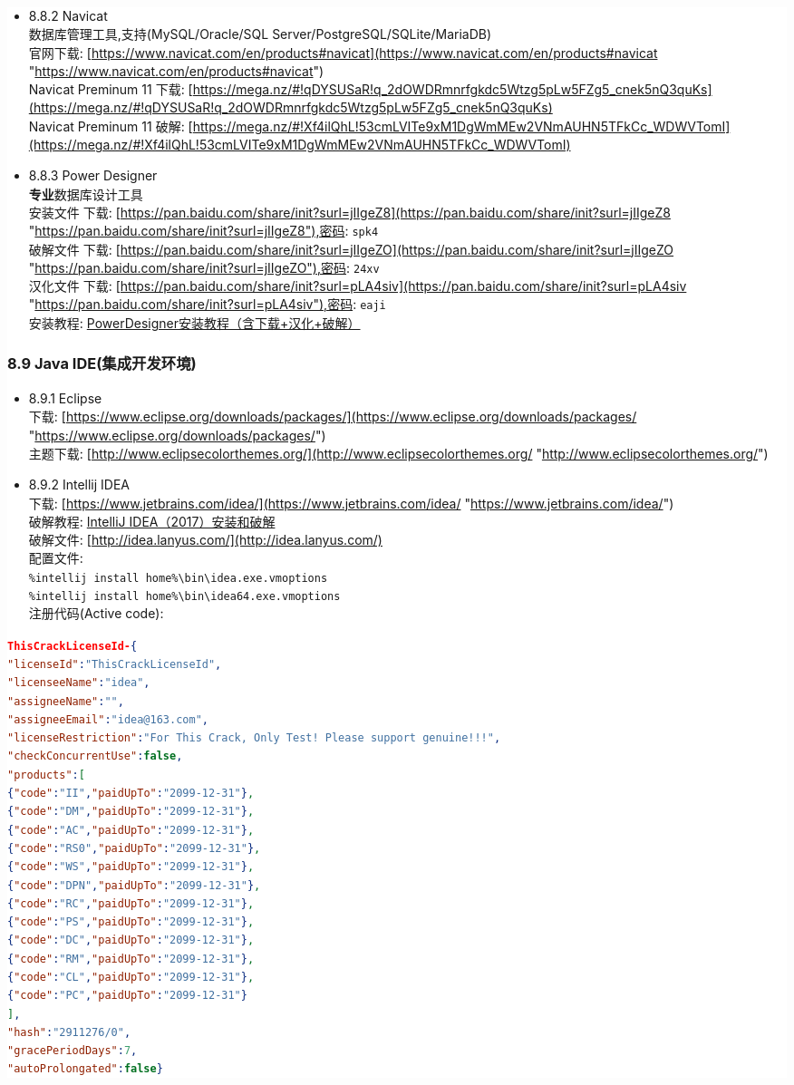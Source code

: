 - 8.8.2 Navicat  
数据库管理工具,支持(MySQL/Oracle/SQL Server/PostgreSQL/SQLite/MariaDB)  
官网下载: [https://www.navicat.com/en/products#navicat](https://www.navicat.com/en/products#navicat "https://www.navicat.com/en/products#navicat")  
Navicat Preminum 11 下载: [https://mega.nz/#!qDYSUSaR!q_2dOWDRmnrfgkdc5Wtzg5pLw5FZg5_cnek5nQ3quKs](https://mega.nz/#!qDYSUSaR!q_2dOWDRmnrfgkdc5Wtzg5pLw5FZg5_cnek5nQ3quKs)  
Navicat Preminum 11 破解: [https://mega.nz/#!Xf4ilQhL!53cmLVITe9xM1DgWmMEw2VNmAUHN5TFkCc_WDWVTomI](https://mega.nz/#!Xf4ilQhL!53cmLVITe9xM1DgWmMEw2VNmAUHN5TFkCc_WDWVTomI)  
  
- 8.8.3 Power Designer  
**专业**数据库设计工具  
安装文件 下载: [https://pan.baidu.com/share/init?surl=jIIgeZ8](https://pan.baidu.com/share/init?surl=jIIgeZ8 "https://pan.baidu.com/share/init?surl=jIIgeZ8"),密码: `spk4`  
破解文件 下载: [https://pan.baidu.com/share/init?surl=jIIgeZO](https://pan.baidu.com/share/init?surl=jIIgeZO "https://pan.baidu.com/share/init?surl=jIIgeZO"),密码: `24xv`  
汉化文件 下载: [https://pan.baidu.com/share/init?surl=pLA4siv](https://pan.baidu.com/share/init?surl=pLA4siv "https://pan.baidu.com/share/init?surl=pLA4siv"),密码: `eaji`  
安装教程: [PowerDesigner安装教程（含下载+汉化+破解）](https://www.fujieace.com/software/powerdesigner.html "https://www.fujieace.com/software/powerdesigner.html")  
  
### 8.9 Java IDE(集成开发环境)  

- 8.9.1 Eclipse  
下载: [https://www.eclipse.org/downloads/packages/](https://www.eclipse.org/downloads/packages/ "https://www.eclipse.org/downloads/packages/")  
主题下载: [http://www.eclipsecolorthemes.org/](http://www.eclipsecolorthemes.org/ "http://www.eclipsecolorthemes.org/")  
  
- 8.9.2 Intellij IDEA  
下载: [https://www.jetbrains.com/idea/](https://www.jetbrains.com/idea/ "https://www.jetbrains.com/idea/")  
破解教程: [IntelliJ IDEA（2017）安装和破解](https://www.jianshu.com/p/ad3830095fb3 "https://www.jianshu.com/p/ad3830095fb3")  
破解文件: [http://idea.lanyus.com/](http://idea.lanyus.com/)  
配置文件:  
`%intellij install home%\bin\idea.exe.vmoptions`  
`%intellij install home%\bin\idea64.exe.vmoptions`  
注册代码(Active code):  
```json
ThisCrackLicenseId-{  
"licenseId":"ThisCrackLicenseId",  
"licenseeName":"idea",  
"assigneeName":"",  
"assigneeEmail":"idea@163.com",  
"licenseRestriction":"For This Crack, Only Test! Please support genuine!!!",  
"checkConcurrentUse":false,  
"products":[  
{"code":"II","paidUpTo":"2099-12-31"},  
{"code":"DM","paidUpTo":"2099-12-31"},  
{"code":"AC","paidUpTo":"2099-12-31"},  
{"code":"RS0","paidUpTo":"2099-12-31"},  
{"code":"WS","paidUpTo":"2099-12-31"},  
{"code":"DPN","paidUpTo":"2099-12-31"},  
{"code":"RC","paidUpTo":"2099-12-31"},  
{"code":"PS","paidUpTo":"2099-12-31"},  
{"code":"DC","paidUpTo":"2099-12-31"},  
{"code":"RM","paidUpTo":"2099-12-31"},  
{"code":"CL","paidUpTo":"2099-12-31"},  
{"code":"PC","paidUpTo":"2099-12-31"}  
],  
"hash":"2911276/0",  
"gracePeriodDays":7,  
"autoProlongated":false}  
```
